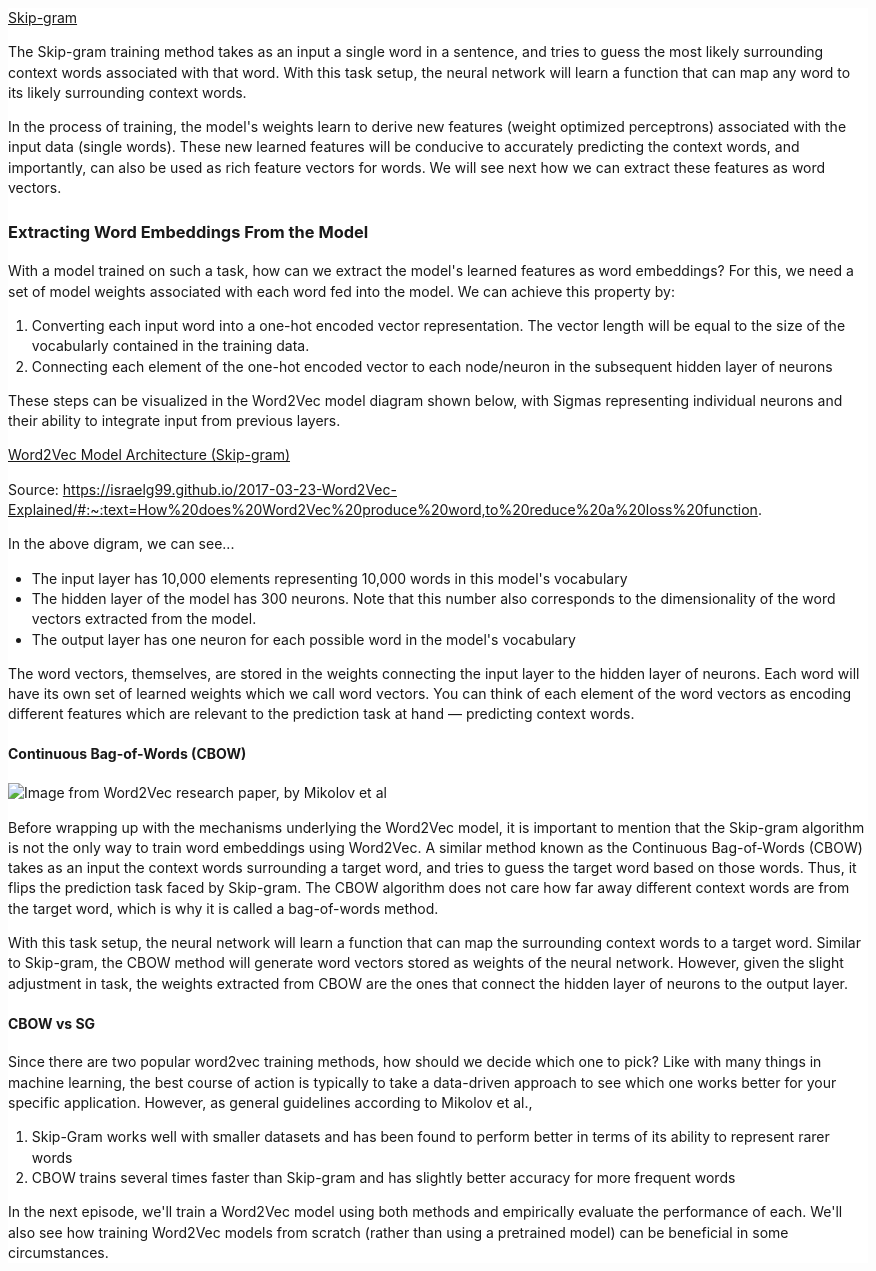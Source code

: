 [Skip-gram](../images/wordEmbed_word2vec-training-methods.png)

The Skip-gram training method takes as an input a single word in a sentence, and tries to guess the most likely surrounding context words associated with that word. With this task setup, the neural network will learn a function that can map any word to its likely surrounding context words. 

In the process of training, the model's weights learn to derive new features (weight optimized perceptrons) associated with the input data (single words). These new learned features will be conducive to accurately predicting the context words, and importantly, can also be used as rich feature vectors for words. We will see next how we can extract these features as word vectors.

### Extracting Word Embeddings From the Model 
With a model trained on such a task, how can we extract the model's learned features as word embeddings? For this, we need a set of model weights associated with each word fed into the model. We can achieve this property by:
1. Converting each input word into a one-hot encoded vector representation. The vector length will be equal to the size of the vocabularly contained in the training data.
2. Connecting each element of the one-hot encoded vector to each node/neuron in the subsequent hidden layer of neurons

These steps can be visualized in the Word2Vec model diagram shown below, with Sigmas representing individual neurons and their ability to integrate input from previous layers.

[Word2Vec Model Architecture (Skip-gram)](../images/wordEmbed_word2vec-SG-model-architecture.png)

Source: https://israelg99.github.io/2017-03-23-Word2Vec-Explained/#:~:text=How%20does%20Word2Vec%20produce%20word,to%20reduce%20a%20loss%20function.

In the above digram, we can see...
- The input layer has 10,000 elements representing 10,000 words in this model's vocabulary
- The hidden layer of the model has 300 neurons. Note that this number also corresponds to the dimensionality of the word vectors extracted from the model.
- The output layer has one neuron for each possible word in the model's vocabulary

The word vectors, themselves, are stored in the weights connecting the input layer to the hidden layer of neurons. Each word will have its own set of learned weights which we call word vectors. You can think of each element of the word vectors as encoding different features which are relevant to the prediction task at hand — predicting context words. 

#### **Continuous Bag-of-Words (CBOW)**
![Image from Word2Vec research paper, by Mikolov et al](../images/wordEmed_CBOW-SG-diagram.png)

Before wrapping up with the mechanisms underlying the Word2Vec model, it is important to mention that the Skip-gram algorithm is not the only way to train word embeddings using Word2Vec. A similar method known as the Continuous Bag-of-Words (CBOW) takes as an input the context words surrounding a target word, and tries to guess the target word based on those words. Thus, it flips the prediction task faced by Skip-gram. The CBOW algorithm does not care how far away different context words are from the target word, which is why it is called a bag-of-words method.

With this task setup, the neural network will learn a function that can map the surrounding context words to a target word. Similar to Skip-gram, the CBOW method will generate word vectors stored as weights of the neural network. However, given the slight adjustment in task, the weights extracted from CBOW are the ones that connect the hidden layer of neurons to the output layer. 

#### CBOW vs SG
Since there are two popular word2vec training methods, how should we decide which one to pick? Like with many things in machine learning, the best course of action is typically to take a data-driven approach to see which one works better for your specific application. However, as general guidelines according to Mikolov et al., 
1. Skip-Gram works well with smaller datasets and has been found to perform better in terms of its ability to represent rarer words
2. CBOW trains several times faster than Skip-gram and has slightly better accuracy for more frequent words

In the next episode, we'll train a Word2Vec model using both methods and empirically evaluate the performance of each. We'll also see how training Word2Vec models from scratch (rather than using a pretrained model) can be beneficial in some circumstances.
